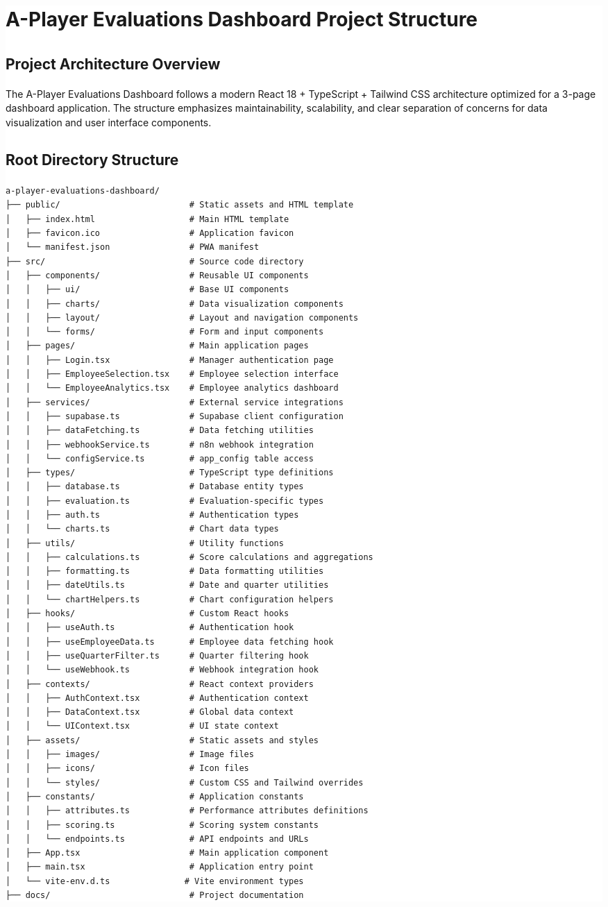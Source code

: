 # A-Player Evaluations Dashboard Project Structure

## Project Architecture Overview

The A-Player Evaluations Dashboard follows a modern React 18 + TypeScript + Tailwind CSS architecture optimized for a 3-page dashboard application. The structure emphasizes maintainability, scalability, and clear separation of concerns for data visualization and user interface components.

## Root Directory Structure

```
a-player-evaluations-dashboard/
├── public/                          # Static assets and HTML template
│   ├── index.html                   # Main HTML template
│   ├── favicon.ico                  # Application favicon
│   └── manifest.json                # PWA manifest
├── src/                             # Source code directory
│   ├── components/                  # Reusable UI components
│   │   ├── ui/                      # Base UI components
│   │   ├── charts/                  # Data visualization components
│   │   ├── layout/                  # Layout and navigation components
│   │   └── forms/                   # Form and input components
│   ├── pages/                       # Main application pages
│   │   ├── Login.tsx                # Manager authentication page
│   │   ├── EmployeeSelection.tsx    # Employee selection interface
│   │   └── EmployeeAnalytics.tsx    # Employee analytics dashboard
│   ├── services/                    # External service integrations
│   │   ├── supabase.ts              # Supabase client configuration
│   │   ├── dataFetching.ts          # Data fetching utilities
│   │   ├── webhookService.ts        # n8n webhook integration
│   │   └── configService.ts         # app_config table access
│   ├── types/                       # TypeScript type definitions
│   │   ├── database.ts              # Database entity types
│   │   ├── evaluation.ts            # Evaluation-specific types
│   │   ├── auth.ts                  # Authentication types
│   │   └── charts.ts                # Chart data types
│   ├── utils/                       # Utility functions
│   │   ├── calculations.ts          # Score calculations and aggregations
│   │   ├── formatting.ts            # Data formatting utilities
│   │   ├── dateUtils.ts             # Date and quarter utilities
│   │   └── chartHelpers.ts          # Chart configuration helpers
│   ├── hooks/                       # Custom React hooks
│   │   ├── useAuth.ts               # Authentication hook
│   │   ├── useEmployeeData.ts       # Employee data fetching hook
│   │   ├── useQuarterFilter.ts      # Quarter filtering hook
│   │   └── useWebhook.ts            # Webhook integration hook
│   ├── contexts/                    # React context providers
│   │   ├── AuthContext.tsx          # Authentication context
│   │   ├── DataContext.tsx          # Global data context
│   │   └── UIContext.tsx            # UI state context
│   ├── assets/                      # Static assets and styles
│   │   ├── images/                  # Image files
│   │   ├── icons/                   # Icon files
│   │   └── styles/                  # Custom CSS and Tailwind overrides
│   ├── constants/                   # Application constants
│   │   ├── attributes.ts            # Performance attributes definitions
│   │   ├── scoring.ts               # Scoring system constants
│   │   └── endpoints.ts             # API endpoints and URLs
│   ├── App.tsx                      # Main application component
│   ├── main.tsx                     # Application entry point
│   └── vite-env.d.ts               # Vite environment types
├── docs/                            # Project documentation
```